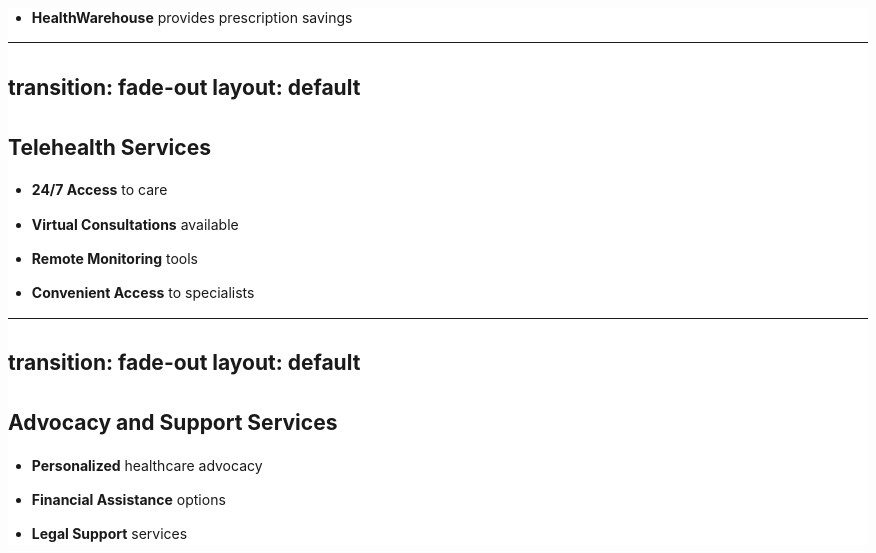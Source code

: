 <v-click>

- **HealthWarehouse** provides prescription savings
</v-click>

---
transition: fade-out
layout: default
---

## Telehealth Services

<v-click>

- **24/7 Access** to care

</v-click>

<v-click>

- **Virtual Consultations** available

</v-click>

<v-click>

- **Remote Monitoring** tools

</v-click>

<v-click>

- **Convenient Access** to specialists

</v-click>

---
transition: fade-out
layout: default
---

## Advocacy and Support Services

<v-click>

- **Personalized** healthcare advocacy

</v-click>

<v-click>

- **Financial Assistance** options

</v-click>

<v-click>

- **Legal Support** services

</v-click>

